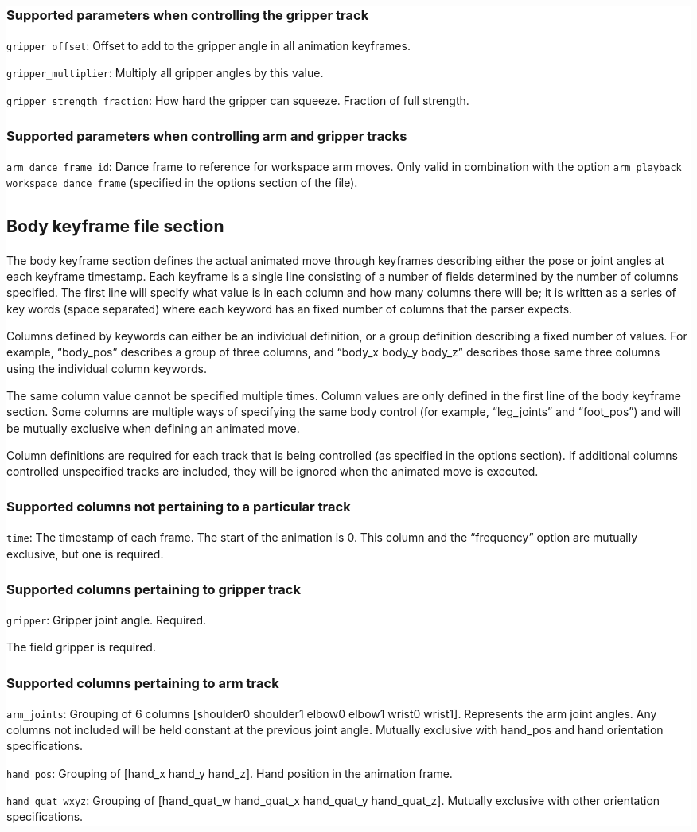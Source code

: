 ### Supported parameters when controlling the gripper track

`gripper_offset`: Offset to add to the gripper angle in all animation keyframes.

`gripper_multiplier`: Multiply all gripper angles by this value.

`gripper_strength_fraction`: How hard the gripper can squeeze. Fraction of full strength.

### Supported parameters when controlling arm and gripper tracks

`arm_dance_frame_id`: Dance frame to reference for workspace arm moves. Only valid in combination with the option `arm_playback workspace_dance_frame` (specified in the options section of the file).

## Body keyframe file section

The body keyframe section defines the actual animated move through keyframes describing either the pose or joint angles at each keyframe timestamp. Each keyframe is a single line consisting of a number of fields determined by the number of columns specified. The first line will specify what value is in each column and how many columns there will be; it is written as a series of key words (space separated) where each keyword has an fixed number of columns that the parser expects.

Columns defined by keywords can either be an individual definition, or a group definition describing a fixed number of values. For example, “body_pos” describes a group of three columns, and “body_x body_y body_z” describes those same three columns using the individual column keywords.

The same column value cannot be specified multiple times. Column values are only defined in the first line of the body keyframe section. Some columns are multiple ways of specifying the same body control (for example, “leg_joints” and “foot_pos”) and will be mutually exclusive when defining an animated move.

Column definitions are required for each track that is being controlled (as specified in the options section). If additional columns controlled unspecified tracks are included, they will be ignored when the animated move is executed.

### Supported columns not pertaining to a particular track

`time`: The timestamp of each frame. The start of the animation is 0. This column and the “frequency” option are mutually exclusive, but one is required.

### Supported columns pertaining to gripper track

`gripper`: Gripper joint angle. Required.

The field gripper is required.

### Supported columns pertaining to arm track

`arm_joints`: Grouping of 6 columns [shoulder0 shoulder1 elbow0 elbow1 wrist0 wrist1]. Represents the arm joint angles. Any columns not included will be held constant at the previous joint angle. Mutually exclusive with hand_pos and hand orientation specifications.

`hand_pos`: Grouping of [hand_x hand_y hand_z]. Hand position in the animation frame.

`hand_quat_wxyz`: Grouping of [hand_quat_w hand_quat_x hand_quat_y hand_quat_z]. Mutually exclusive with other orientation specifications.
